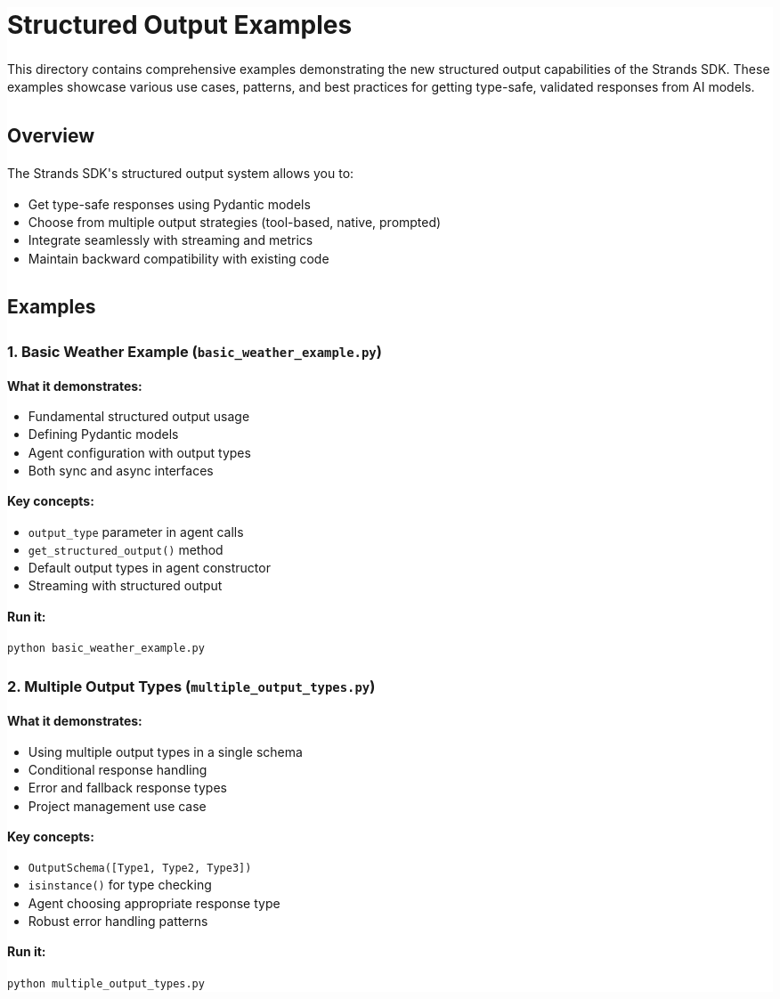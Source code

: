 # Structured Output Examples

This directory contains comprehensive examples demonstrating the new structured output capabilities of the Strands SDK. These examples showcase various use cases, patterns, and best practices for getting type-safe, validated responses from AI models.

## Overview

The Strands SDK's structured output system allows you to:
- Get type-safe responses using Pydantic models
- Choose from multiple output strategies (tool-based, native, prompted)
- Integrate seamlessly with streaming and metrics
- Maintain backward compatibility with existing code

## Examples

### 1. Basic Weather Example (`basic_weather_example.py`)

**What it demonstrates:**
- Fundamental structured output usage
- Defining Pydantic models
- Agent configuration with output types
- Both sync and async interfaces

**Key concepts:**
- `output_type` parameter in agent calls
- `get_structured_output()` method
- Default output types in agent constructor
- Streaming with structured output

**Run it:**
```bash
python basic_weather_example.py
```

### 2. Multiple Output Types (`multiple_output_types.py`)

**What it demonstrates:**
- Using multiple output types in a single schema
- Conditional response handling
- Error and fallback response types
- Project management use case

**Key concepts:**
- `OutputSchema([Type1, Type2, Type3])`
- `isinstance()` for type checking
- Agent choosing appropriate response type
- Robust error handling patterns

**Run it:**
```bash
python multiple_output_types.py
```
